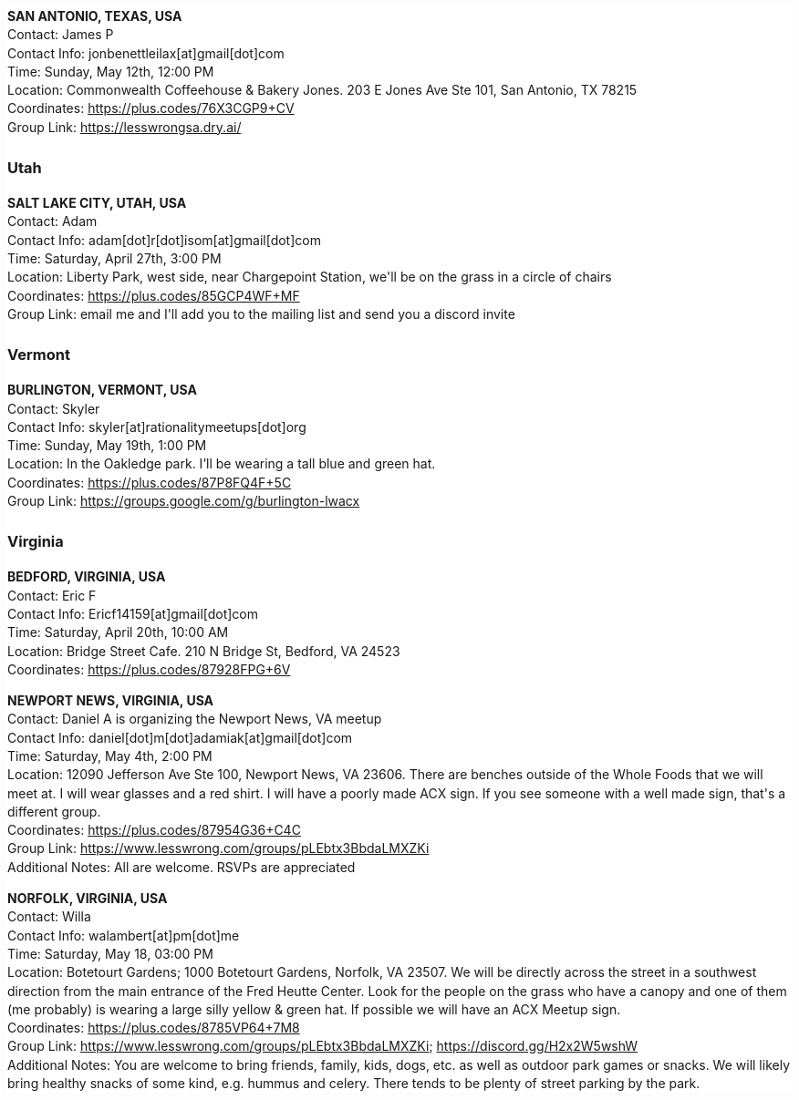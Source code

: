 **SAN ANTONIO, TEXAS, USA**  
Contact: James P  
Contact Info: jonbenettleilax[at]gmail[dot]com  
Time: Sunday, May 12th, 12:00 PM  
Location: Commonwealth Coffeehouse & Bakery Jones. 203 E Jones Ave Ste 101, San Antonio, TX 78215  
Coordinates: <https://plus.codes/76X3CGP9+CV>  
Group Link: <https://lesswrongsa.dry.ai/>

### Utah

**SALT LAKE CITY, UTAH, USA**  
Contact: Adam  
Contact Info: adam[dot]r[dot]isom[at]gmail[dot]com  
Time: Saturday, April 27th, 3:00 PM  
Location: Liberty Park, west side, near Chargepoint Station, we'll be on the grass in a circle of chairs  
Coordinates: <https://plus.codes/85GCP4WF+MF>  
Group Link: email me and I'll add you to the mailing list and send you a discord invite

### Vermont

**BURLINGTON, VERMONT, USA**  
Contact: Skyler  
Contact Info: skyler[at]rationalitymeetups[dot]org  
Time: Sunday, May 19th, 1:00 PM  
Location: In the Oakledge park. I’ll be wearing a tall blue and green hat.  
Coordinates: <https://plus.codes/87P8FQ4F+5C>  
Group Link: <https://groups.google.com/g/burlington-lwacx>

### Virginia

**BEDFORD, VIRGINIA, USA**  
Contact: Eric F  
Contact Info: Ericf14159[at]gmail[dot]com  
Time: Saturday, April 20th, 10:00 AM  
Location: Bridge Street Cafe. 210 N Bridge St, Bedford, VA 24523  
Coordinates: <https://plus.codes/87928FPG+6V>

**NEWPORT NEWS, VIRGINIA, USA**  
Contact: Daniel A is organizing the Newport News, VA meetup  
Contact Info: daniel[dot]m[dot]adamiak[at]gmail[dot]com  
Time: Saturday, May 4th, 2:00 PM  
Location: 12090 Jefferson Ave Ste 100, Newport News, VA 23606. There are benches outside of the Whole Foods that we will meet at. I will wear glasses and a red shirt. I will have a poorly made ACX sign. If you see someone with a well made sign, that's a different group.  
Coordinates: <https://plus.codes/87954G36+C4C>  
Group Link: <https://www.lesswrong.com/groups/pLEbtx3BbdaLMXZKi>  
Additional Notes: All are welcome. RSVPs are appreciated

**NORFOLK, VIRGINIA, USA**  
Contact: Willa  
Contact Info: walambert[at]pm[dot]me  
Time: Saturday, May 18, 03:00 PM  
Location: Botetourt Gardens; 1000 Botetourt Gardens, Norfolk, VA 23507. We will be directly across the street in a southwest direction from the main entrance of the Fred Heutte Center. Look for the people on the grass who have a canopy and one of them (me probably) is wearing a large silly yellow & green hat. If possible we will have an ACX Meetup sign.  
Coordinates: <https://plus.codes/8785VP64+7M8>  
Group Link: <https://www.lesswrong.com/groups/pLEbtx3BbdaLMXZKi>; <https://discord.gg/H2x2W5wshW>   
Additional Notes: You are welcome to bring friends, family, kids, dogs, etc. as well as outdoor park games or snacks. We will likely bring healthy snacks of some kind, e.g. hummus and celery. There tends to be plenty of street parking by the park. 

